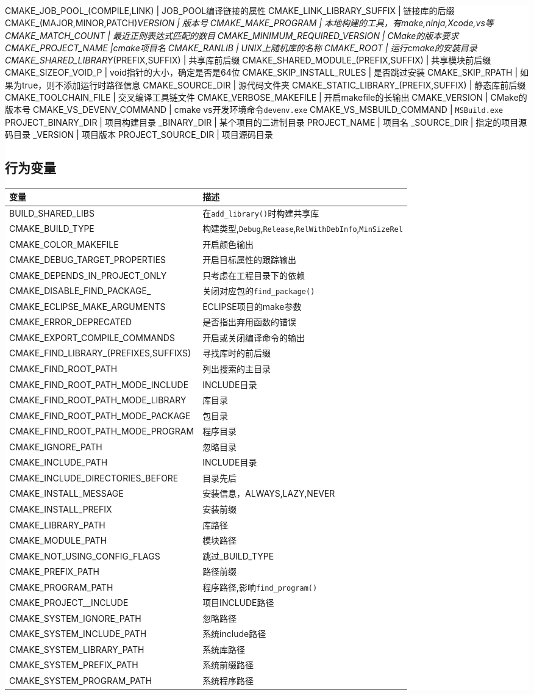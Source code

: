 CMAKE_JOB_POOL_(COMPILE,LINK) | JOB_POOL编译链接的属性
CMAKE_LINK_LIBRARY_SUFFIX | 链接库的后缀
CMAKE_(MAJOR,MINOR,PATCH)_VERSION | 版本号
CMAKE_MAKE_PROGRAM | 本地构建的工具，有make,ninja,Xcode,vs等
CMAKE_MATCH_COUNT | 最近正则表达式匹配的数目
CMAKE_MINIMUM_REQUIRED_VERSION | CMake的版本要求
CMAKE_PROJECT_NAME |cmake项目名
CMAKE_RANLIB | UNIX上随机库的名称
CMAKE_ROOT | 运行cmake的安装目录
CMAKE_SHARED_LIBRARY_(PREFIX,SUFFIX) | 共享库前后缀 
CMAKE_SHARED_MODULE_(PREFIX,SUFFIX) | 共享模块前后缀 
CMAKE_SIZEOF_VOID_P | void指针的大小，确定是否是64位
CMAKE_SKIP_INSTALL_RULES | 是否跳过安装
CMAKE_SKIP_RPATH | 如果为true，则不添加运行时路径信息
CMAKE_SOURCE_DIR | 源代码文件夹
CMAKE_STATIC_LIBRARY_(PREFIX,SUFFIX) | 静态库前后缀
CMAKE_TOOLCHAIN_FILE | 交叉编译工具链文件
CMAKE_VERBOSE_MAKEFILE | 开启makefile的长输出
CMAKE_VERSION | CMake的版本号
CMAKE_VS_DEVENV_COMMAND | cmake vs开发环境命令`devenv.exe`
CMAKE_VS_MSBUILD_COMMAND | `MSBuild.exe`
PROJECT_BINARY_DIR | 项目构建目录
<PROJECT-NAME>_BINARY_DIR | 某个项目的二进制目录
PROJECT_NAME | 项目名
<PROJECT-NAME>_SOURCE_DIR | 指定的项目源码目录
<PROJECT-NAME>_VERSION | 项目版本
PROJECT_SOURCE_DIR | 项目源码目录

## 行为变量

变量 | 描述
:---|:---
BUILD_SHARED_LIBS | 在`add_library()`时构建共享库
CMAKE_BUILD_TYPE | 构建类型,`Debug`,`Release`,`RelWithDebInfo`,`MinSizeRel`
CMAKE_COLOR_MAKEFILE | 开启颜色输出
CMAKE_DEBUG_TARGET_PROPERTIES | 开启目标属性的跟踪输出
CMAKE_DEPENDS_IN_PROJECT_ONLY | 只考虑在工程目录下的依赖
CMAKE_DISABLE_FIND_PACKAGE_<PackageName> | 关闭对应包的`find_package()`
CMAKE_ECLIPSE_MAKE_ARGUMENTS | ECLIPSE项目的make参数
CMAKE_ERROR_DEPRECATED | 是否指出弃用函数的错误
CMAKE_EXPORT_COMPILE_COMMANDS | 开启或关闭编译命令的输出
CMAKE_FIND_LIBRARY_(PREFIXES,SUFFIXS) | 寻找库时的前后缀
CMAKE_FIND_ROOT_PATH | 列出搜索的主目录
CMAKE_FIND_ROOT_PATH_MODE_INCLUDE | INCLUDE目录
CMAKE_FIND_ROOT_PATH_MODE_LIBRARY | 库目录
CMAKE_FIND_ROOT_PATH_MODE_PACKAGE | 包目录
CMAKE_FIND_ROOT_PATH_MODE_PROGRAM | 程序目录
CMAKE_IGNORE_PATH | 忽略目录
CMAKE_INCLUDE_PATH | INCLUDE目录
CMAKE_INCLUDE_DIRECTORIES_BEFORE | 目录先后
CMAKE_INSTALL_MESSAGE | 安装信息，ALWAYS,LAZY,NEVER
CMAKE_INSTALL_PREFIX | 安装前缀
CMAKE_LIBRARY_PATH | 库路径
CMAKE_MODULE_PATH | 模块路径
CMAKE_NOT_USING_CONFIG_FLAGS | 跳过_BUILD_TYPE
CMAKE_PREFIX_PATH | 路径前缀
CMAKE_PROGRAM_PATH | 程序路径,影响`find_program()`
CMAKE_PROJECT_<PROJECT-NAME>_INCLUDE | 项目INCLUDE路径
CMAKE_SYSTEM_IGNORE_PATH | 忽略路径
CMAKE_SYSTEM_INCLUDE_PATH | 系统include路径
CMAKE_SYSTEM_LIBRARY_PATH | 系统库路径
CMAKE_SYSTEM_PREFIX_PATH | 系统前缀路径
CMAKE_SYSTEM_PROGRAM_PATH | 系统程序路径